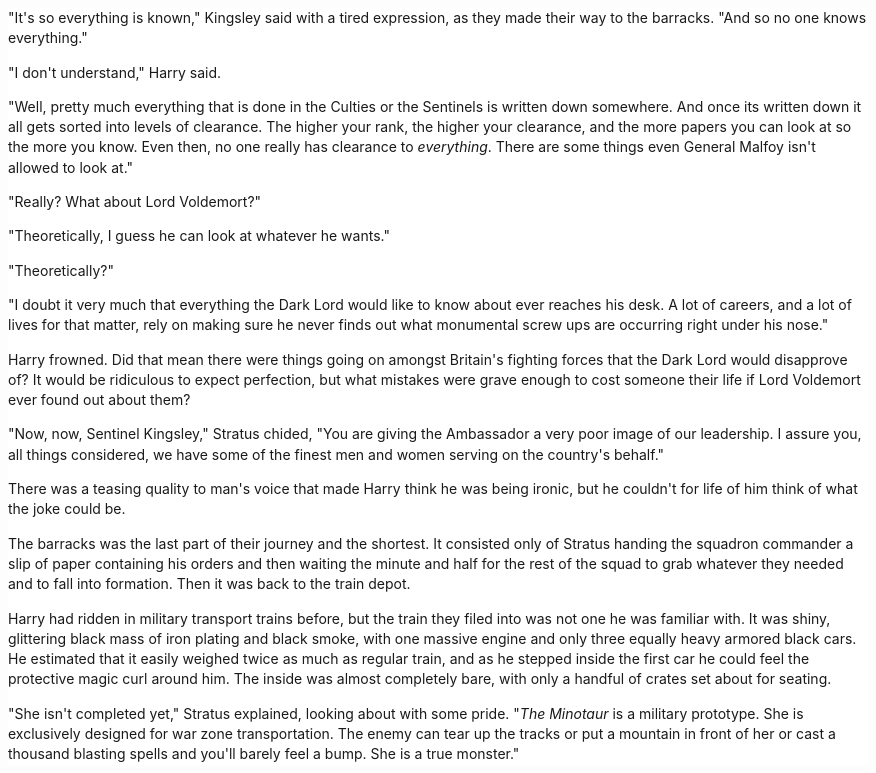 "It's so everything is known," Kingsley said with a tired expression, as
they made their way to the barracks. "And so no one knows everything."

"I don't understand," Harry said.

"Well, pretty much everything that is done in the Culties or the
Sentinels is written down somewhere. And once its written down it all
gets sorted into levels of clearance. The higher your rank, the higher
your clearance, and the more papers you can look at so the more you
know. Even then, no one really has clearance to *everything*. There are
some things even General Malfoy isn't allowed to look at."

"Really? What about Lord Voldemort?"

"Theoretically, I guess he can look at whatever he wants."

"Theoretically?"

"I doubt it very much that everything the Dark Lord would like to know
about ever reaches his desk. A lot of careers, and a lot of lives for
that matter, rely on making sure he never finds out what monumental
screw ups are occurring right under his nose."

Harry frowned. Did that mean there were things going on amongst
Britain's fighting forces that the Dark Lord would disapprove of? It
would be ridiculous to expect perfection, but what mistakes were grave
enough to cost someone their life if Lord Voldemort ever found out about
them?

"Now, now, Sentinel Kingsley," Stratus chided, "You are giving the
Ambassador a very poor image of our leadership. I assure you, all things
considered, we have some of the finest men and women serving on the
country's behalf."

There was a teasing quality to man's voice that made Harry think he was
being ironic, but he couldn't for life of him think of what the joke
could be.

The barracks was the last part of their journey and the shortest. It
consisted only of Stratus handing the squadron commander a slip of paper
containing his orders and then waiting the minute and half for the rest
of the squad to grab whatever they needed and to fall into formation.
Then it was back to the train depot.

Harry had ridden in military transport trains before, but the train they
filed into was not one he was familiar with. It was shiny, glittering
black mass of iron plating and black smoke, with one massive engine and
only three equally heavy armored black cars. He estimated that it easily
weighed twice as much as regular train, and as he stepped inside the
first car he could feel the protective magic curl around him. The inside
was almost completely bare, with only a handful of crates set about for
seating.

"She isn't completed yet," Stratus explained, looking about with some
pride. "*The Minotaur* is a military prototype. She is exclusively
designed for war zone transportation. The enemy can tear up the tracks
or put a mountain in front of her or cast a thousand blasting spells and
you'll barely feel a bump. She is a true monster."
